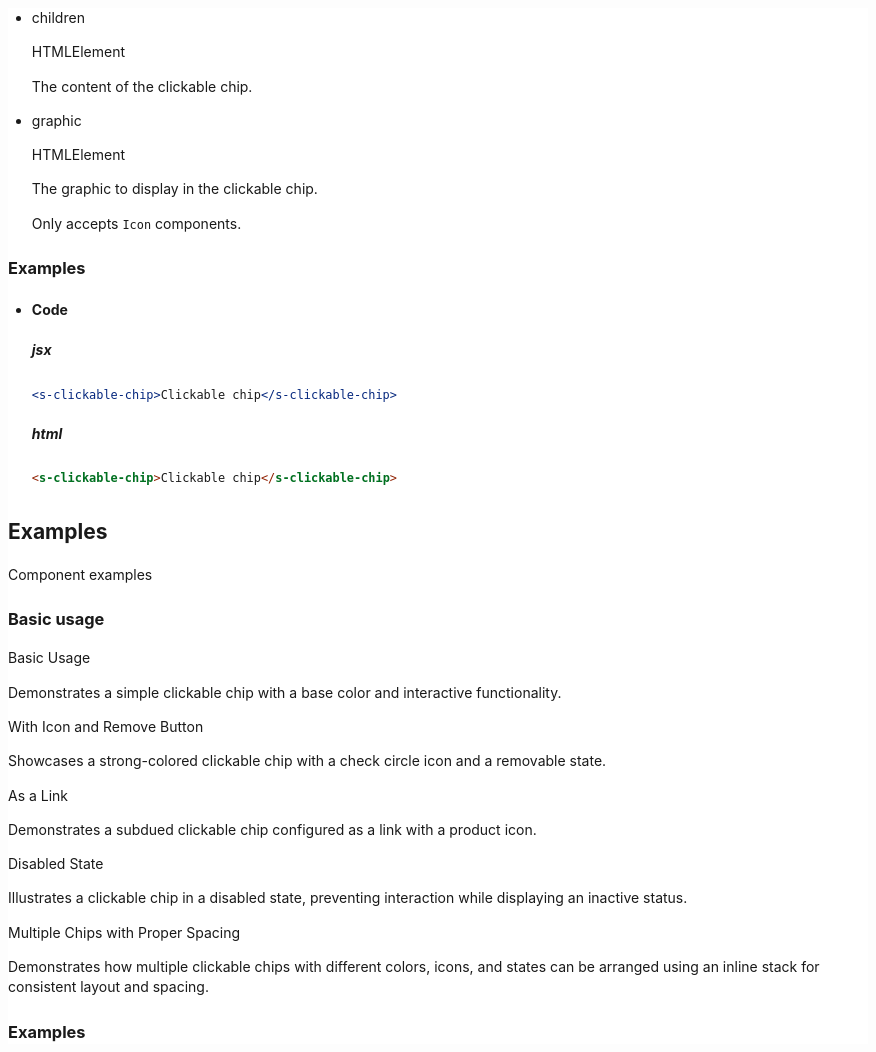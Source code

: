* children

  HTMLElement

  The content of the clickable chip.

* graphic

  HTMLElement

  The graphic to display in the clickable chip.

  Only accepts `Icon` components.

### Examples

* #### Code

  ##### jsx

  ```jsx
  <s-clickable-chip>Clickable chip</s-clickable-chip>
  ```

  ##### html

  ```html
  <s-clickable-chip>Clickable chip</s-clickable-chip>
  ```

## Examples

Component examples

### Basic usage

Basic Usage

Demonstrates a simple clickable chip with a base color and interactive functionality.

With Icon and Remove Button

Showcases a strong-colored clickable chip with a check circle icon and a removable state.

As a Link

Demonstrates a subdued clickable chip configured as a link with a product icon.

Disabled State

Illustrates a clickable chip in a disabled state, preventing interaction while displaying an inactive status.

Multiple Chips with Proper Spacing

Demonstrates how multiple clickable chips with different colors, icons, and states can be arranged using an inline stack for consistent layout and spacing.

### Examples
